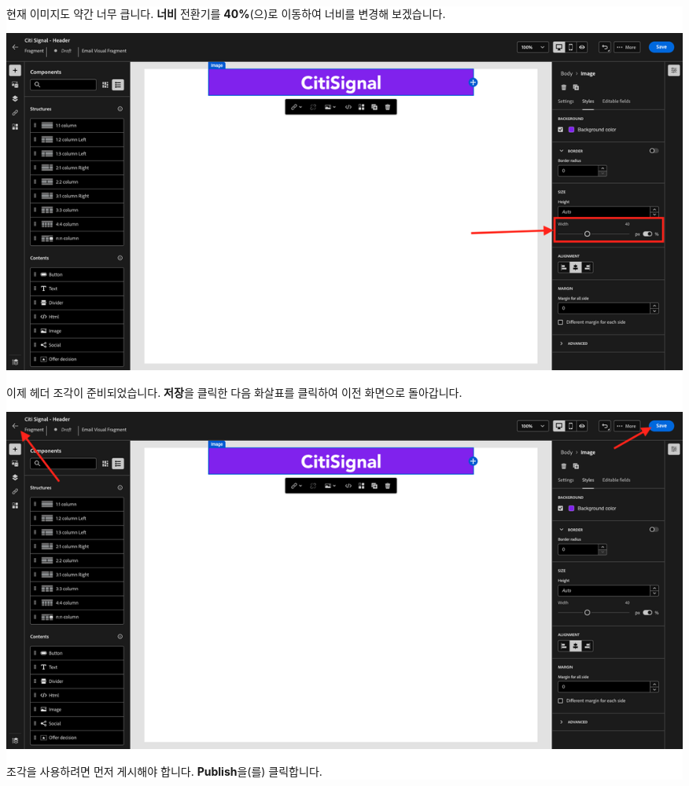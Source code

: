 현재 이미지도 약간 너무 큽니다. **너비** 전환기를 **40%**(으)로 이동하여 너비를 변경해 보겠습니다.

![Journey Optimizer](./images/fragm8.png)

이제 헤더 조각이 준비되었습니다. **저장**&#x200B;을 클릭한 다음 화살표를 클릭하여 이전 화면으로 돌아갑니다.

![Journey Optimizer](./images/fragm9.png)

조각을 사용하려면 먼저 게시해야 합니다. **Publish**&#x200B;을(를) 클릭합니다.
